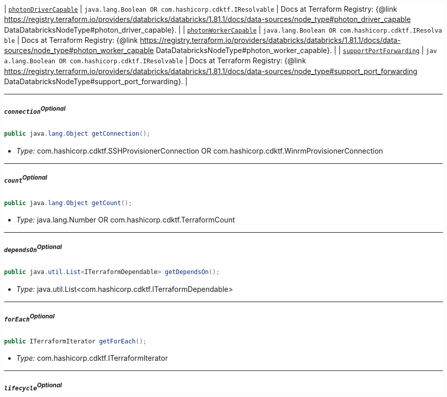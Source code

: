 | <code><a href="#@cdktf/provider-databricks.dataDatabricksNodeType.DataDatabricksNodeTypeConfig.property.photonDriverCapable">photonDriverCapable</a></code> | <code>java.lang.Boolean OR com.hashicorp.cdktf.IResolvable</code> | Docs at Terraform Registry: {@link https://registry.terraform.io/providers/databricks/databricks/1.81.1/docs/data-sources/node_type#photon_driver_capable DataDatabricksNodeType#photon_driver_capable}. |
| <code><a href="#@cdktf/provider-databricks.dataDatabricksNodeType.DataDatabricksNodeTypeConfig.property.photonWorkerCapable">photonWorkerCapable</a></code> | <code>java.lang.Boolean OR com.hashicorp.cdktf.IResolvable</code> | Docs at Terraform Registry: {@link https://registry.terraform.io/providers/databricks/databricks/1.81.1/docs/data-sources/node_type#photon_worker_capable DataDatabricksNodeType#photon_worker_capable}. |
| <code><a href="#@cdktf/provider-databricks.dataDatabricksNodeType.DataDatabricksNodeTypeConfig.property.supportPortForwarding">supportPortForwarding</a></code> | <code>java.lang.Boolean OR com.hashicorp.cdktf.IResolvable</code> | Docs at Terraform Registry: {@link https://registry.terraform.io/providers/databricks/databricks/1.81.1/docs/data-sources/node_type#support_port_forwarding DataDatabricksNodeType#support_port_forwarding}. |

---

##### `connection`<sup>Optional</sup> <a name="connection" id="@cdktf/provider-databricks.dataDatabricksNodeType.DataDatabricksNodeTypeConfig.property.connection"></a>

```java
public java.lang.Object getConnection();
```

- *Type:* com.hashicorp.cdktf.SSHProvisionerConnection OR com.hashicorp.cdktf.WinrmProvisionerConnection

---

##### `count`<sup>Optional</sup> <a name="count" id="@cdktf/provider-databricks.dataDatabricksNodeType.DataDatabricksNodeTypeConfig.property.count"></a>

```java
public java.lang.Object getCount();
```

- *Type:* java.lang.Number OR com.hashicorp.cdktf.TerraformCount

---

##### `dependsOn`<sup>Optional</sup> <a name="dependsOn" id="@cdktf/provider-databricks.dataDatabricksNodeType.DataDatabricksNodeTypeConfig.property.dependsOn"></a>

```java
public java.util.List<ITerraformDependable> getDependsOn();
```

- *Type:* java.util.List<com.hashicorp.cdktf.ITerraformDependable>

---

##### `forEach`<sup>Optional</sup> <a name="forEach" id="@cdktf/provider-databricks.dataDatabricksNodeType.DataDatabricksNodeTypeConfig.property.forEach"></a>

```java
public ITerraformIterator getForEach();
```

- *Type:* com.hashicorp.cdktf.ITerraformIterator

---

##### `lifecycle`<sup>Optional</sup> <a name="lifecycle" id="@cdktf/provider-databricks.dataDatabricksNodeType.DataDatabricksNodeTypeConfig.property.lifecycle"></a>
